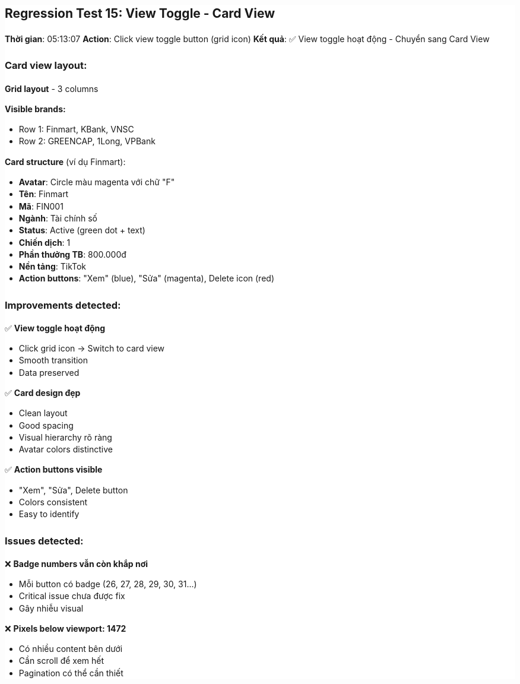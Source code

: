 
## Regression Test 15: View Toggle - Card View

**Thời gian**: 05:13:07
**Action**: Click view toggle button (grid icon)
**Kết quả**: ✅ View toggle hoạt động - Chuyển sang Card View

### Card view layout:

**Grid layout** - 3 columns

**Visible brands:**
- Row 1: Finmart, KBank, VNSC
- Row 2: GREENCAP, 1Long, VPBank

**Card structure** (ví dụ Finmart):
- **Avatar**: Circle màu magenta với chữ "F"
- **Tên**: Finmart
- **Mã**: FIN001
- **Ngành**: Tài chính số
- **Status**: Active (green dot + text)
- **Chiến dịch**: 1
- **Phần thưởng TB**: 800.000đ
- **Nền tảng**: TikTok
- **Action buttons**: "Xem" (blue), "Sửa" (magenta), Delete icon (red)

### Improvements detected:

✅ **View toggle hoạt động**
- Click grid icon → Switch to card view
- Smooth transition
- Data preserved

✅ **Card design đẹp**
- Clean layout
- Good spacing
- Visual hierarchy rõ ràng
- Avatar colors distinctive

✅ **Action buttons visible**
- "Xem", "Sửa", Delete button
- Colors consistent
- Easy to identify

### Issues detected:

❌ **Badge numbers vẫn còn khắp nơi**
- Mỗi button có badge (26, 27, 28, 29, 30, 31...)
- Critical issue chưa được fix
- Gây nhiễu visual

❌ **Pixels below viewport: 1472**
- Có nhiều content bên dưới
- Cần scroll để xem hết
- Pagination có thể cần thiết
